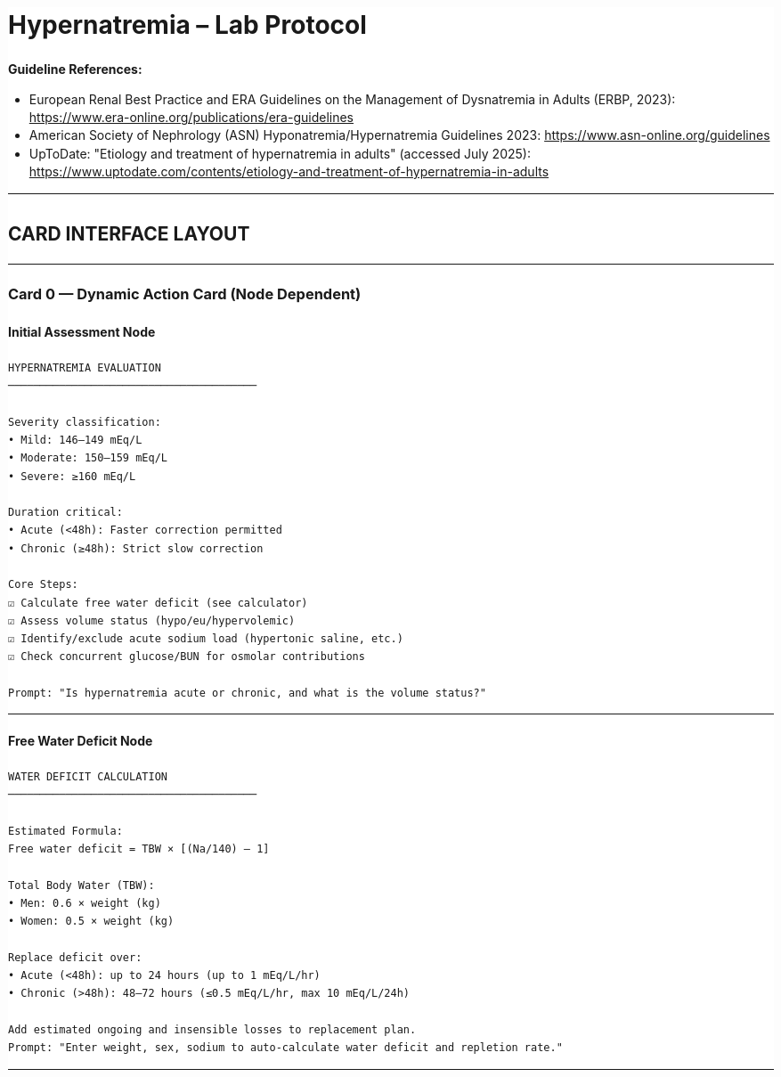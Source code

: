 # Hypernatremia – Lab Protocol

**Guideline References:**  
- European Renal Best Practice and ERA Guidelines on the Management of Dysnatremia in Adults (ERBP, 2023): https://www.era-online.org/publications/era-guidelines  
- American Society of Nephrology (ASN) Hyponatremia/Hypernatremia Guidelines 2023: https://www.asn-online.org/guidelines  
- UpToDate: "Etiology and treatment of hypernatremia in adults" (accessed July 2025): https://www.uptodate.com/contents/etiology-and-treatment-of-hypernatremia-in-adults

---

## CARD INTERFACE LAYOUT

---

### Card 0 — Dynamic Action Card (Node Dependent)

#### Initial Assessment Node
~~~text
HYPERNATREMIA EVALUATION
───────────────────────────────────────

Severity classification:
• Mild: 146–149 mEq/L
• Moderate: 150–159 mEq/L
• Severe: ≥160 mEq/L

Duration critical:
• Acute (<48h): Faster correction permitted
• Chronic (≥48h): Strict slow correction

Core Steps:
☑ Calculate free water deficit (see calculator)
☑ Assess volume status (hypo/eu/hypervolemic)
☑ Identify/exclude acute sodium load (hypertonic saline, etc.)
☑ Check concurrent glucose/BUN for osmolar contributions

Prompt: "Is hypernatremia acute or chronic, and what is the volume status?"
~~~

---

#### Free Water Deficit Node
~~~text
WATER DEFICIT CALCULATION
───────────────────────────────────────

Estimated Formula:
Free water deficit = TBW × [(Na/140) – 1]

Total Body Water (TBW):
• Men: 0.6 × weight (kg)
• Women: 0.5 × weight (kg)

Replace deficit over:
• Acute (<48h): up to 24 hours (up to 1 mEq/L/hr)
• Chronic (>48h): 48–72 hours (≤0.5 mEq/L/hr, max 10 mEq/L/24h)

Add estimated ongoing and insensible losses to replacement plan.
Prompt: "Enter weight, sex, sodium to auto-calculate water deficit and repletion rate."
~~~

---